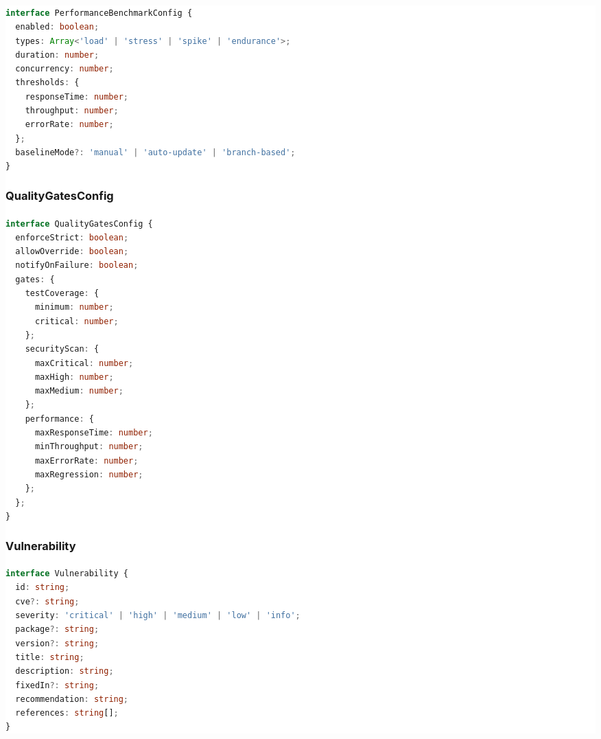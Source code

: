 ```typescript
interface PerformanceBenchmarkConfig {
  enabled: boolean;
  types: Array<'load' | 'stress' | 'spike' | 'endurance'>;
  duration: number;
  concurrency: number;
  thresholds: {
    responseTime: number;
    throughput: number;
    errorRate: number;
  };
  baselineMode?: 'manual' | 'auto-update' | 'branch-based';
}
```

### QualityGatesConfig

```typescript
interface QualityGatesConfig {
  enforceStrict: boolean;
  allowOverride: boolean;
  notifyOnFailure: boolean;
  gates: {
    testCoverage: {
      minimum: number;
      critical: number;
    };
    securityScan: {
      maxCritical: number;
      maxHigh: number;
      maxMedium: number;
    };
    performance: {
      maxResponseTime: number;
      minThroughput: number;
      maxErrorRate: number;
      maxRegression: number;
    };
  };
}
```

### Vulnerability

```typescript
interface Vulnerability {
  id: string;
  cve?: string;
  severity: 'critical' | 'high' | 'medium' | 'low' | 'info';
  package?: string;
  version?: string;
  title: string;
  description: string;
  fixedIn?: string;
  recommendation: string;
  references: string[];
}
```
